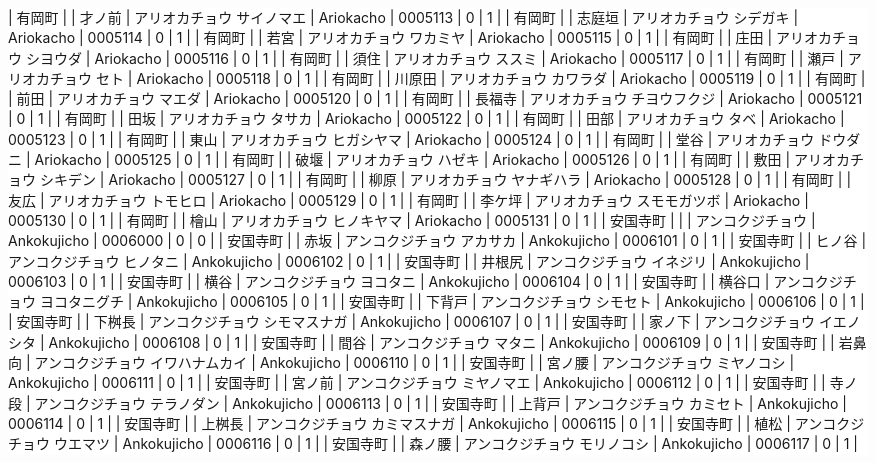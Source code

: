 | 有岡町 |  | 才ノ前 | アリオカチョウ  サイノマエ | Ariokacho | 0005113 | 0 | 1 |
| 有岡町 |  | 志庭垣 | アリオカチョウ  シデガキ | Ariokacho | 0005114 | 0 | 1 |
| 有岡町 |  | 若宮 | アリオカチョウ  ワカミヤ | Ariokacho | 0005115 | 0 | 1 |
| 有岡町 |  | 庄田 | アリオカチョウ  シヨウダ | Ariokacho | 0005116 | 0 | 1 |
| 有岡町 |  | 須住 | アリオカチョウ  ススミ | Ariokacho | 0005117 | 0 | 1 |
| 有岡町 |  | 瀬戸 | アリオカチョウ  セト | Ariokacho | 0005118 | 0 | 1 |
| 有岡町 |  | 川原田 | アリオカチョウ  カワラダ | Ariokacho | 0005119 | 0 | 1 |
| 有岡町 |  | 前田 | アリオカチョウ  マエダ | Ariokacho | 0005120 | 0 | 1 |
| 有岡町 |  | 長福寺 | アリオカチョウ  チヨウフクジ | Ariokacho | 0005121 | 0 | 1 |
| 有岡町 |  | 田坂 | アリオカチョウ  タサカ | Ariokacho | 0005122 | 0 | 1 |
| 有岡町 |  | 田部 | アリオカチョウ  タベ | Ariokacho | 0005123 | 0 | 1 |
| 有岡町 |  | 東山 | アリオカチョウ  ヒガシヤマ | Ariokacho | 0005124 | 0 | 1 |
| 有岡町 |  | 堂谷 | アリオカチョウ  ドウダニ | Ariokacho | 0005125 | 0 | 1 |
| 有岡町 |  | 破堰 | アリオカチョウ  ハゼキ | Ariokacho | 0005126 | 0 | 1 |
| 有岡町 |  | 敷田 | アリオカチョウ  シキデン | Ariokacho | 0005127 | 0 | 1 |
| 有岡町 |  | 柳原 | アリオカチョウ  ヤナギハラ | Ariokacho | 0005128 | 0 | 1 |
| 有岡町 |  | 友広 | アリオカチョウ  トモヒロ | Ariokacho | 0005129 | 0 | 1 |
| 有岡町 |  | 李ケ坪 | アリオカチョウ  スモモガツボ | Ariokacho | 0005130 | 0 | 1 |
| 有岡町 |  | 檜山 | アリオカチョウ  ヒノキヤマ | Ariokacho | 0005131 | 0 | 1 |
| 安国寺町 |  |  | アンコクジチョウ   | Ankokujicho | 0006000 | 0 | 0 |
| 安国寺町 |  | 赤坂 | アンコクジチョウ  アカサカ | Ankokujicho | 0006101 | 0 | 1 |
| 安国寺町 |  | ヒノ谷 | アンコクジチョウ  ヒノタニ | Ankokujicho | 0006102 | 0 | 1 |
| 安国寺町 |  | 井根尻 | アンコクジチョウ  イネジリ | Ankokujicho | 0006103 | 0 | 1 |
| 安国寺町 |  | 横谷 | アンコクジチョウ  ヨコタニ | Ankokujicho | 0006104 | 0 | 1 |
| 安国寺町 |  | 横谷口 | アンコクジチョウ  ヨコタニグチ | Ankokujicho | 0006105 | 0 | 1 |
| 安国寺町 |  | 下背戸 | アンコクジチョウ  シモセト | Ankokujicho | 0006106 | 0 | 1 |
| 安国寺町 |  | 下桝長 | アンコクジチョウ  シモマスナガ | Ankokujicho | 0006107 | 0 | 1 |
| 安国寺町 |  | 家ノ下 | アンコクジチョウ  イエノシタ | Ankokujicho | 0006108 | 0 | 1 |
| 安国寺町 |  | 間谷 | アンコクジチョウ  マタニ | Ankokujicho | 0006109 | 0 | 1 |
| 安国寺町 |  | 岩鼻向 | アンコクジチョウ  イワハナムカイ | Ankokujicho | 0006110 | 0 | 1 |
| 安国寺町 |  | 宮ノ腰 | アンコクジチョウ  ミヤノコシ | Ankokujicho | 0006111 | 0 | 1 |
| 安国寺町 |  | 宮ノ前 | アンコクジチョウ  ミヤノマエ | Ankokujicho | 0006112 | 0 | 1 |
| 安国寺町 |  | 寺ノ段 | アンコクジチョウ  テラノダン | Ankokujicho | 0006113 | 0 | 1 |
| 安国寺町 |  | 上背戸 | アンコクジチョウ  カミセト | Ankokujicho | 0006114 | 0 | 1 |
| 安国寺町 |  | 上桝長 | アンコクジチョウ  カミマスナガ | Ankokujicho | 0006115 | 0 | 1 |
| 安国寺町 |  | 植松 | アンコクジチョウ  ウエマツ | Ankokujicho | 0006116 | 0 | 1 |
| 安国寺町 |  | 森ノ腰 | アンコクジチョウ  モリノコシ | Ankokujicho | 0006117 | 0 | 1 |